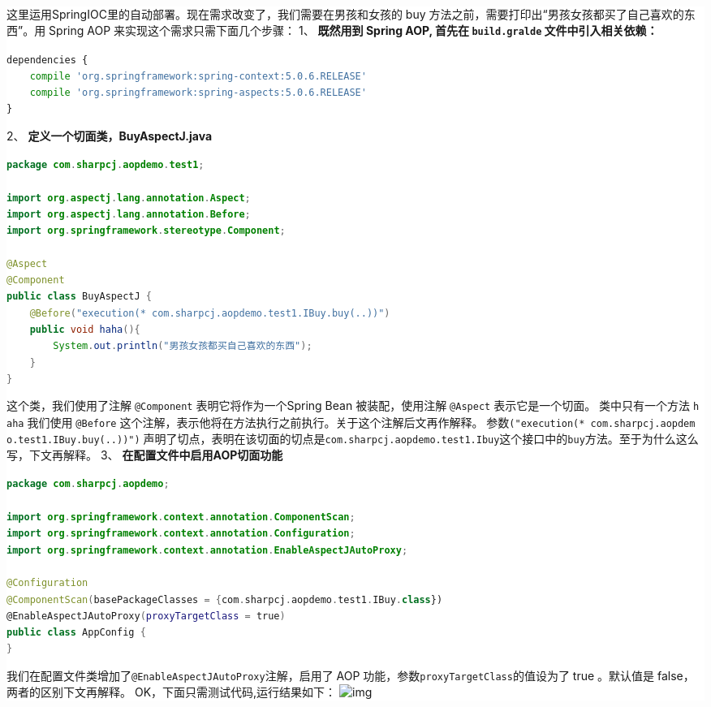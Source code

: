这里运用SpringIOC里的自动部署。现在需求改变了，我们需要在男孩和女孩的 buy 方法之前，需要打印出“男孩女孩都买了自己喜欢的东西”。用 Spring AOP 来实现这个需求只需下面几个步骤：
1、 **既然用到 Spring AOP, 首先在 `build.gralde` 文件中引入相关依赖：**

```python
dependencies {
    compile 'org.springframework:spring-context:5.0.6.RELEASE'
    compile 'org.springframework:spring-aspects:5.0.6.RELEASE'
}
```

2、 **定义一个切面类，BuyAspectJ.java**

```java
package com.sharpcj.aopdemo.test1;

import org.aspectj.lang.annotation.Aspect;
import org.aspectj.lang.annotation.Before;
import org.springframework.stereotype.Component;

@Aspect
@Component
public class BuyAspectJ {
    @Before("execution(* com.sharpcj.aopdemo.test1.IBuy.buy(..))")
    public void haha(){
        System.out.println("男孩女孩都买自己喜欢的东西");
    }
}
```

这个类，我们使用了注解 `@Component` 表明它将作为一个Spring Bean 被装配，使用注解 `@Aspect` 表示它是一个切面。
类中只有一个方法 `haha` 我们使用 `@Before` 这个注解，表示他将在方法执行之前执行。关于这个注解后文再作解释。
参数`("execution(* com.sharpcj.aopdemo.test1.IBuy.buy(..))")` 声明了切点，表明在该切面的切点是`com.sharpcj.aopdemo.test1.Ibuy`这个接口中的`buy`方法。至于为什么这么写，下文再解释。
3、 **在配置文件中启用AOP切面功能**

```kotlin
package com.sharpcj.aopdemo;

import org.springframework.context.annotation.ComponentScan;
import org.springframework.context.annotation.Configuration;
import org.springframework.context.annotation.EnableAspectJAutoProxy;

@Configuration
@ComponentScan(basePackageClasses = {com.sharpcj.aopdemo.test1.IBuy.class})
@EnableAspectJAutoProxy(proxyTargetClass = true)
public class AppConfig {
}
```

我们在配置文件类增加了`@EnableAspectJAutoProxy`注解，启用了 AOP 功能，参数`proxyTargetClass`的值设为了 true 。默认值是 false，两者的区别下文再解释。
OK，下面只需测试代码,运行结果如下：
![img](https://img2018.cnblogs.com/blog/758949/201905/758949-20190529225446321-1741506938.png)
